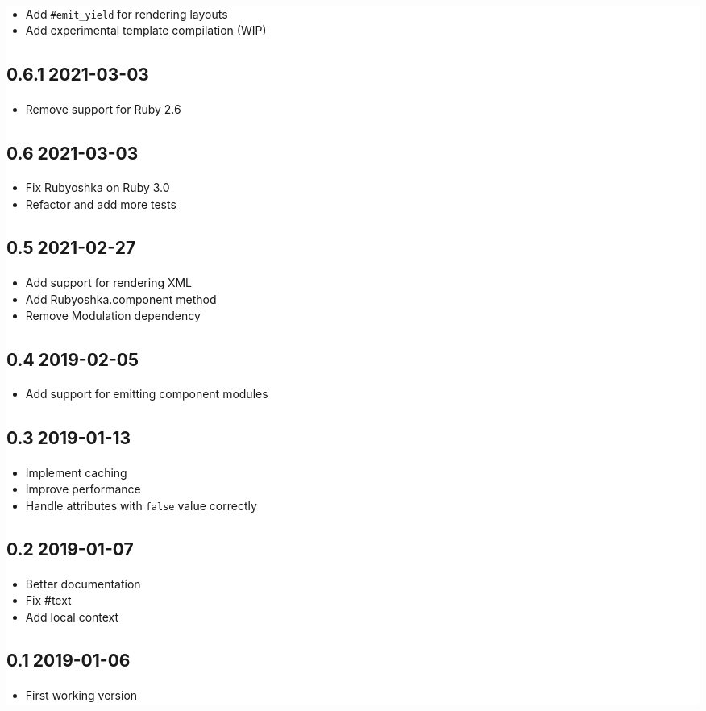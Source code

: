 - Add `#emit_yield` for rendering layouts
- Add experimental template compilation (WIP)

## 0.6.1 2021-03-03

- Remove support for Ruby 2.6

## 0.6 2021-03-03

- Fix Rubyoshka on Ruby 3.0
- Refactor and add more tests

## 0.5 2021-02-27

- Add support for rendering XML
- Add Rubyoshka.component method
- Remove Modulation dependency

## 0.4 2019-02-05

- Add support for emitting component modules

## 0.3 2019-01-13

- Implement caching
- Improve performance
- Handle attributes with `false` value correctly

## 0.2 2019-01-07

- Better documentation
- Fix #text
- Add local context

## 0.1 2019-01-06

- First working version
